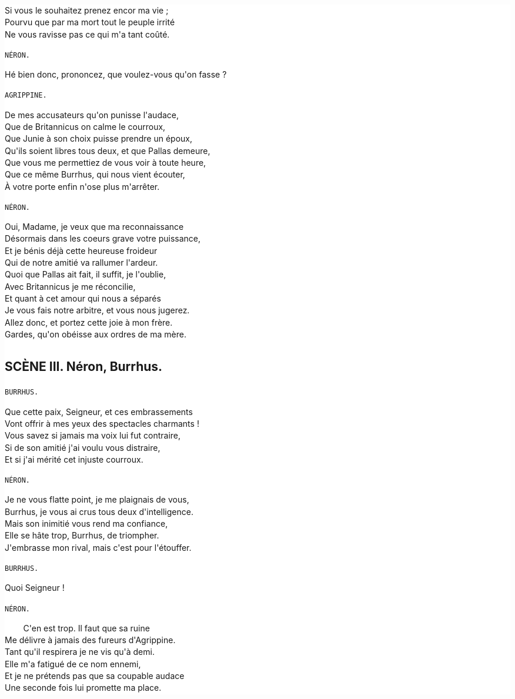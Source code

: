 Si vous le souhaitez prenez encor ma vie ;  
Pourvu que par ma mort tout le peuple irrité  
Ne vous ravisse pas ce qui m'a tant coûté.  

    NÉRON.
Hé bien donc, prononcez, que voulez-vous qu'on fasse ?  

    AGRIPPINE.
De mes accusateurs qu'on punisse l'audace,  
Que de Britannicus on calme le courroux,  
Que Junie à son choix puisse prendre un époux,  
Qu'ils soient libres tous deux, et que Pallas demeure,  
Que vous me permettiez de vous voir à toute heure,  
Que ce même Burrhus, qui nous vient écouter,  
À votre porte enfin n'ose plus m'arrêter.  

    NÉRON.
Oui, Madame, je veux que ma reconnaissance  
Désormais dans les coeurs grave votre puissance,  
Et je bénis déjà cette heureuse froideur  
Qui de notre amitié va rallumer l'ardeur.  
Quoi que Pallas ait fait, il suffit, je l'oublie,  
Avec Britannicus je me réconcilie,  
Et quant à cet amour qui nous a séparés  
Je vous fais notre arbitre, et vous nous jugerez.  
Allez donc, et portez cette joie à mon frère.  
Gardes, qu'on obéisse aux ordres de ma mère.  


## SCÈNE III. Néron, Burrhus.

    BURRHUS.
Que cette paix, Seigneur, et ces embrassements  
Vont offrir à mes yeux des spectacles charmants !  
Vous savez si jamais ma voix lui fut contraire,  
Si de son amitié j'ai voulu vous distraire,  
Et si j'ai mérité cet injuste courroux.  

    NÉRON.
Je ne vous flatte point, je me plaignais de vous,  
Burrhus, je vous ai crus tous deux d'intelligence.  
Mais son inimitié vous rend ma confiance,  
Elle se hâte trop, Burrhus, de triompher.  
J'embrasse mon rival, mais c'est pour l'étouffer.  

    BURRHUS.
Quoi Seigneur !  

    NÉRON.
        C'en est trop. Il faut que sa ruine  
Me délivre à jamais des fureurs d'Agrippine.  
Tant qu'il respirera je ne vis qu'à demi.  
Elle m'a fatigué de ce nom ennemi,  
Et je ne prétends pas que sa coupable audace  
Une seconde fois lui promette ma place.  
